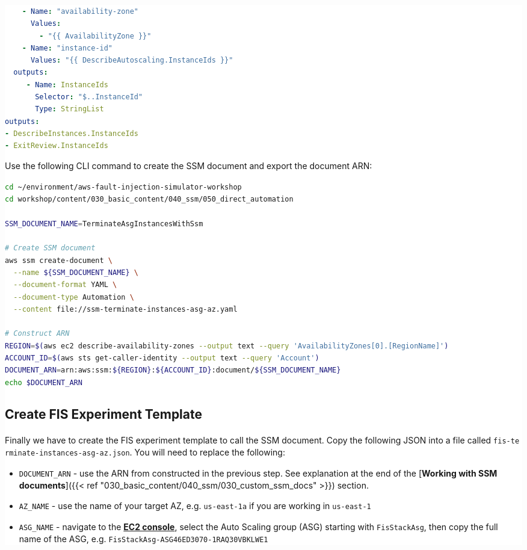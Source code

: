 ```yaml
    - Name: "availability-zone"
      Values:
        - "{{ AvailabilityZone }}"
    - Name: "instance-id"
      Values: "{{ DescribeAutoscaling.InstanceIds }}"
  outputs:
     - Name: InstanceIds
       Selector: "$..InstanceId"
       Type: StringList
outputs:
- DescribeInstances.InstanceIds
- ExitReview.InstanceIds
```

Use the following CLI command to create the SSM document and export the document ARN:

```bash
cd ~/environment/aws-fault-injection-simulator-workshop
cd workshop/content/030_basic_content/040_ssm/050_direct_automation

SSM_DOCUMENT_NAME=TerminateAsgInstancesWithSsm

# Create SSM document
aws ssm create-document \
  --name ${SSM_DOCUMENT_NAME} \
  --document-format YAML \
  --document-type Automation \
  --content file://ssm-terminate-instances-asg-az.yaml
  
# Construct ARN
REGION=$(aws ec2 describe-availability-zones --output text --query 'AvailabilityZones[0].[RegionName]')
ACCOUNT_ID=$(aws sts get-caller-identity --output text --query 'Account')
DOCUMENT_ARN=arn:aws:ssm:${REGION}:${ACCOUNT_ID}:document/${SSM_DOCUMENT_NAME}
echo $DOCUMENT_ARN
```

## Create FIS Experiment Template

Finally we have to create the FIS experiment template to call the SSM document. Copy the following JSON into a file called `fis-terminate-instances-asg-az.json`. You will need to replace the following:

* `DOCUMENT_ARN` - use the ARN from constructed in the previous step. See explanation at the end of the [**Working with SSM documents**]({{< ref "030_basic_content/040_ssm/030_custom_ssm_docs" >}}) section.

* `AZ_NAME` - use the name of your target AZ, e.g. `us-east-1a` if you are working in `us-east-1`

* `ASG_NAME` - navigate to the [**EC2 console**](https://console.aws.amazon.com/ec2autoscaling/home?#/details), select the Auto Scaling group (ASG) starting with `FisStackAsg`, then copy the full name of the ASG, e.g. `FisStackAsg-ASG46ED3070-1RAQ30VBKLWE1`

